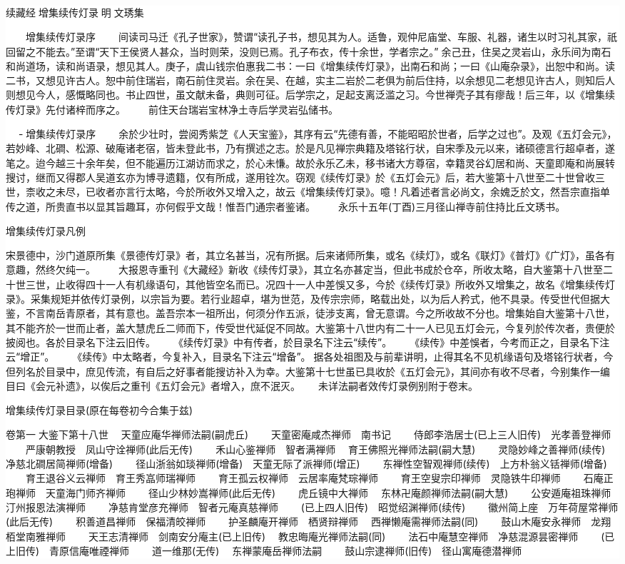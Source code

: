 续藏经   增集续传灯录 
   明 文琇集 
   
　　增集续传灯录序 
　　间读司马迁《孔子世家》，赞谓“读孔子书，想见其为人。适鲁，观仲尼庙堂、车服、礼器，诸生以时习礼其家，祇回留之不能去。”至谓“天下王侯贤人甚众，当时则荣，没则已焉。孔子布衣，传十余世，学者宗之。” 
余己丑，住吴之灵岩山，永乐间为南石和尚道场，读和尚语录，想见其人。庚子，虞山钱宗伯惠我二书：一曰《增集续传灯录》，出南石和尚；一曰《山庵杂录》，出恕中和尚。读二书，又想见许古人。恕中前住瑞岩，南石前住灵岩。余在吴、在越，实主二岩於二老俱为前后住持，以余想见二老想见许古人，则知后人则想见今人，感慨略同也。书止四世，虽文献未备，典则可征。后学宗之，足起支离泛滥之习。今世禅壳子其有瘳哉！后三年，以《增集续传灯录》先付诸梓而序之。 
　　前住天台瑞岩宝林净土寺后学灵岩弘储书。 

　 - 增集续传灯录序 
　　余於少壮时，尝阅秀紫芝《人天宝鉴》，其序有云“先德有善，不能昭昭於世者，后学之过也”。及观《五灯会元》，若妙峰、北磵、松源、破庵诸老宿，皆未登此书，乃有撰述之志。於是凡见禅宗典籍及塔铭行状，自宋季及元以来，诸硕德言行超卓者，遂笔之。迨今越三十余年矣，但不能遍历江湖访而求之，於心未慊。故於永乐乙未，移书诸大方尊宿，幸籍灵谷幻居和尚、天童即庵和尚展转搜讨，继而又得郡人吴道玄亦为博寻遗籍，仅有所成，遂用铨次。窃观《续传灯录》於《五灯会元》后，若大鉴第十八世至二十世曾收三世，柰收之未尽，已收者亦言行太略，今於所收外又增入之，故云《增集续传灯录》。噫！凡着述者言必尚文，余媿乏於文，然吾宗直指单传之道，所贵直书以显其旨趣耳，亦何假乎文哉！惟吾门通宗者鉴诸。 
　　永乐十五年(丁酉)三月径山禅寺前住持比丘文琇书。 

增集续传灯录凡例 

宋景德中，沙门道原所集《景德传灯录》者，其立名甚当，况有所据。后来诸师所集，或名《续灯》，或名《联灯》《普灯》《广灯》，虽各有意趣，然终欠纯一。 
　　大报恩寺重刊《大藏经》新收《续传灯录》，其立名亦甚定当，但此书成於仓卒，所收太略，自大鉴第十八世至二十世三世，止收得四十一人有机缘语句，其他皆空名而已。况四十一人中差悞又多，今於《续传灯录》所收外又增集之，故名《增集续传灯录》。采集规矩并依传灯录例，以宗旨为要。若行业超卓，堪为世范，及传宗宗师，略载出处，以为后人矜式，他不具录。传受世代但据大鉴，不言南岳青原者，其有意也。盖吾宗本一祖所出，何须分作五派，徒涉支离，曾无意谓。今之所收故不分也。增集始自大鉴第十八世，其不能齐於一世而止者，盖大慧虎丘二师而下，传受世代延促不同故。大鉴第十八世内有二十一人已见五灯会元，今复列於传次者，贵便於披阅也。各於目录名下注云旧传。　　 
        《续传灯录》中有传者，於目录名下注云“续传”。 
　　《续传》中差悞者，今考而正之，目录名下注云“增正”。 
　　《续传》中太略者，今复补入，目录名下注云“增备”。 
据各处祖图及与前辈讲明，止得其名不见机缘语句及塔铭行状者，今但列名於目录中，庶见传流，有自后之好事者能搜访补入为幸。大鉴第十七世虽已具收於《五灯会元》，其间亦有收不尽者，今别集作一编目曰《会元补遗》，以俟后之重刊《五灯会元》者增入，庶不泯灭。　 
　未详法嗣者效传灯录例别附于卷末。 

增集续传灯录目录(原在每卷初今合集于兹) 

卷第一 
大鉴下第十八世 
　天童应庵华禅师法嗣(嗣虎丘) 
　　天童密庵咸杰禅师　南书记 
　　侍郎李浩居士(已上三人旧传)　光孝善登禅师 
　　严康朝教授　凤山守诠禅师(此后无传) 
　　禾山心鉴禅师　智者满禅师 
　育王佛照光禅师法嗣(嗣大慧) 
　　灵隐妙峰之善禅师(续传)　净慈北磵居简禅师(增备) 
　　径山浙翁如琰禅师(增备)　天童无际了派禅师(增正) 
　　东禅性空智观禅师(续传)　上方朴翁义铦禅师(增备) 
　　育王退谷义云禅师　育王秀嵓师瑞禅师 
　　育王孤云权禅师　云居率庵梵琮禅师 
　　育王空叟宗印禅师　灵隐铁牛印禅师 
　　石庵正玸禅师　天童海门师齐禅师 
　　径山少林妙嵩禅师(此后无传) 
　　虎丘镜中大禅师 
　东林卍庵颜禅师法嗣(嗣大慧) 
　　公安遁庵祖珠禅师　汀州报恩法演禅师 
　　净慈肯堂彦充禅师　智者元庵真慈禅师 
　　(已上四人旧传)　昭觉绍渊禅师(续传) 
　　徽州简上座　万年荷屋常禅师(此后无传) 
　　积善道昌禅师　保福清皎禅师 
　　护圣麟庵开禅师　栖贤辩禅师 
　西禅懒庵需禅师法嗣(同) 
　　鼓山木庵安永禅师　龙翔栢堂南雅禅师 
　　天王志清禅师　剑南安分庵主(已上旧传) 
　教忠晦庵光禅师法嗣(同) 
　　法石中庵慧空禅师　净慈混源昙密禅师 
　　(已上旧传)　青原信庵唯禋禅师 
　　道一维那(无传) 
　东禅蒙庵岳禅师法嗣 
　　鼓山宗逮禅师(旧传)　径山寓庵德潜禅师 